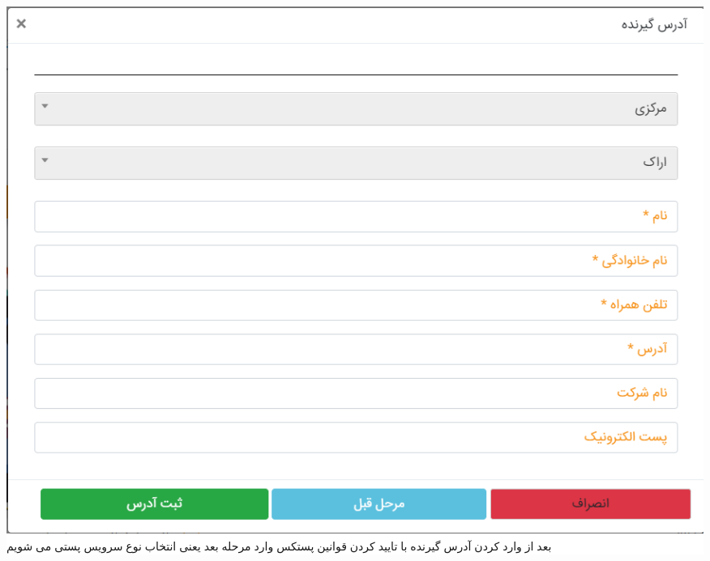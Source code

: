![آدرس گیرنده](imgs/receiver%20address2.PNG)
 بعد از وارد کردن آدرس گیرنده با تایید کردن قوانین پستکس وارد مرحله بعد یعنی انتخاب نوع سرویس پستی می شویم